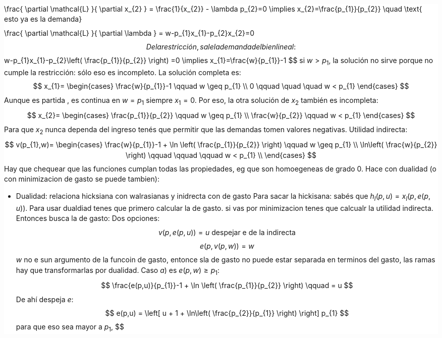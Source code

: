 \frac{ \partial \mathcal{L} }{ \partial x_{2} } = \frac{1}{x_{2}} - \lambda p_{2}=0 \implies x_{2}=\frac{p_{1}}{p_{2}} \quad \text{ esto ya es la demanda}
$$
$$
\frac{ \partial \mathcal{L} }{ \partial \lambda } = w-p_{1}x_{1}-p_{2}x_{2}=0
$$
De la restricción, sale la demanda del bien lineal:
$$
w-p_{1}x_{1}-p_{2}\left( \frac{p_{1}}{p_{2}}  \right) =0 \implies x_{1}=\frac{w}{p_{1}}-1
$$
si $w>p_{1}$, la solución no sirve porque no cumple la restricción: sólo eso es incompleto. La solución completa es:
$$
x_{1}=
\begin{cases}
\frac{w}{p_{1}}-1 \qquad w \geq p_{1} \\
0  \qquad \quad \quad w < p_{1} 
\end{cases}
$$
Aunque es partida , es continua en $w=p_{1}$ siempre $x_{1}=0$. Por eso, la otra solución de $x_{2}$ también es incompleta:
$$
x_{2}=
\begin{cases}
\frac{p_{1}}{p_{2}} \qquad w \geq p_{1} \\
\frac{w}{p_{2}}  \qquad w < p_{1} 
\end{cases}
$$
Para que $x_{2}$ nunca dependa del ingreso tenés que permitir que las demandas tomen valores negativas.
Utilidad indirecta:
$$
v(p_{1},w)=
\begin{cases}
\frac{w}{p_{1}}-1 + \ln \left( \frac{p_{1}}{p_{2}} \right) \qquad w \geq p_{1} \\
\ln\left( \frac{w}{p_{2}} \right)  \qquad \qquad \qquad w < p_{1}  \\
\end{cases}
$$
Hay que chequear que las funciones cumplan todas las propiedades, eg que son homoegeneas de grado 0. 
Hace con dualidad (o con minimizacion de gasto se puede tambien):
- Dualidad: relaciona hicksiana con walrasianas y inidrecta con de gasto
Para sacar la hickisana: sabés que $h_{l} (p,u) = x_{l}(p, e(p,u))$. Para usar dualdiad tenes que primero calcular la de gasto. si vas por minimizacion tenes que calcualr la utilidad indirecta.
Entonces busca la de gasto: 
Dos opciones:
$$
v(p,e(p,u))=u \text{ despejar e de la indirecta }
$$
$$
e(p,v(p,w)) = w
$$
$w$ no e sun argumento de la funcoin de gasto, entonce sla de gasto no puede estar separada en terminos del gasto, las ramas hay que transformarlas por dualidad.
Caso $a)$ es $e(p,w) \geq p_{1}$:
$$
\frac{e(p,u)}{p_{1}}-1 + \ln \left( \frac{p_{1}}{p_{2}} \right) \qquad = u
$$
De ahí despeja $e$:
$$
e(p,u) =  \left[ u + 1 + \ln\left( \frac{p_{2}}{p_{1}} \right) \right] p_{1}
$$
para que eso sea mayor a $p_{1}$, 
$$